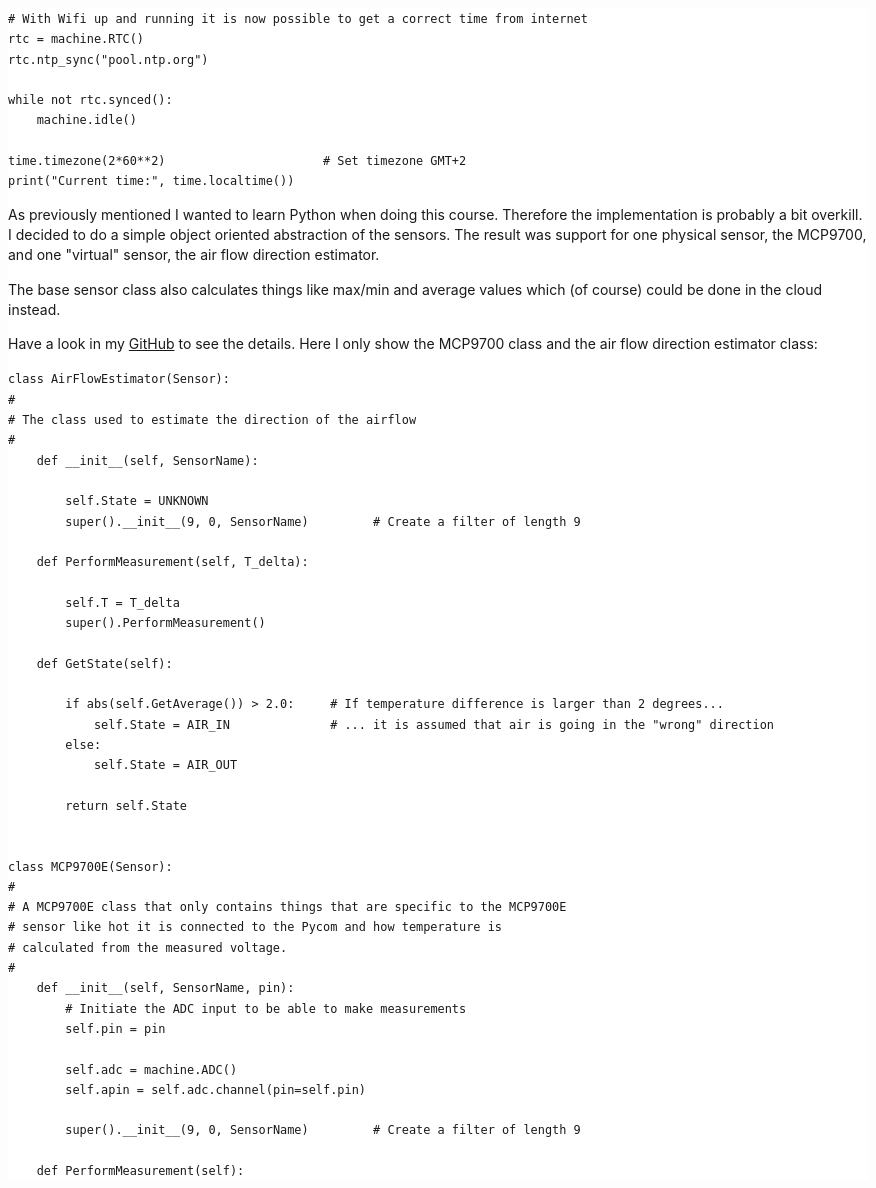 ```python=
# With Wifi up and running it is now possible to get a correct time from internet
rtc = machine.RTC()
rtc.ntp_sync("pool.ntp.org")

while not rtc.synced():
    machine.idle()

time.timezone(2*60**2)                      # Set timezone GMT+2
print("Current time:", time.localtime())
```

As previously mentioned I wanted to learn Python when doing this course. Therefore the implementation is probably a bit overkill. I decided to do a simple object oriented abstraction of the sensors. The result was support for one physical sensor, the MCP9700, and one "virtual" sensor, the air flow direction estimator. 

The base sensor class also calculates things like max/min and average values which (of course) could be done in the cloud instead. 

Have a look in my [GitHub](https://github.com/michaelrosenberg300/1DT305) to see the details. Here I only show the MCP9700 class and the air flow direction estimator class:

```python=
class AirFlowEstimator(Sensor):
#
# The class used to estimate the direction of the airflow
#
    def __init__(self, SensorName):

        self.State = UNKNOWN
        super().__init__(9, 0, SensorName)         # Create a filter of length 9

    def PerformMeasurement(self, T_delta):

        self.T = T_delta
        super().PerformMeasurement()

    def GetState(self):

        if abs(self.GetAverage()) > 2.0:     # If temperature difference is larger than 2 degrees...
            self.State = AIR_IN              # ... it is assumed that air is going in the "wrong" direction
        else:
            self.State = AIR_OUT

        return self.State


class MCP9700E(Sensor):
#
# A MCP9700E class that only contains things that are specific to the MCP9700E
# sensor like hot it is connected to the Pycom and how temperature is
# calculated from the measured voltage.
#
    def __init__(self, SensorName, pin):
        # Initiate the ADC input to be able to make measurements
        self.pin = pin

        self.adc = machine.ADC()
        self.apin = self.adc.channel(pin=self.pin)

        super().__init__(9, 0, SensorName)         # Create a filter of length 9

    def PerformMeasurement(self):
```